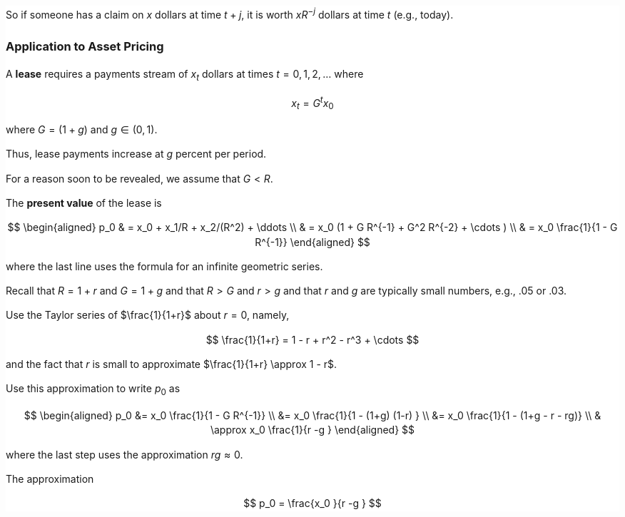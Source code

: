 So if someone has a claim on $x$ dollars at time $t+j$, it
is worth $x R^{-j}$ dollars at time $t$ (e.g., today).

### Application to Asset Pricing

A **lease** requires a payments stream of $x_t$ dollars at
times $t = 0, 1, 2, \ldots$ where

$$
x_t = G^t x_0
$$

where $G = (1+g)$ and $g \in (0,1)$.

Thus, lease payments increase at $g$ percent per period.

For a reason soon to be revealed, we assume that $G < R$.

The **present value** of the lease is

$$
\begin{aligned} p_0  & = x_0 + x_1/R + x_2/(R^2) + \ddots \\
                 & = x_0 (1 + G R^{-1} + G^2 R^{-2} + \cdots ) \\
                 & = x_0 \frac{1}{1 - G R^{-1}} \end{aligned}
$$

where the last line uses the formula for an infinite geometric series.

Recall that $R = 1+r$ and $G = 1+g$ and that $R > G$
and $r > g$ and that $r$ and $g$ are typically small
numbers, e.g., .05 or .03.

Use the Taylor series of $\frac{1}{1+r}$ about $r=0$,
namely,

$$
\frac{1}{1+r} = 1 - r + r^2 - r^3 + \cdots
$$

and the fact that $r$ is small to approximate
$\frac{1}{1+r} \approx 1 - r$.

Use this approximation to write $p_0$ as

$$
\begin{aligned}
 p_0 &= x_0 \frac{1}{1 - G R^{-1}} \\
 &= x_0 \frac{1}{1 - (1+g) (1-r) } \\
 &= x_0 \frac{1}{1 - (1+g - r - rg)} \\
 & \approx x_0 \frac{1}{r -g }
\end{aligned}
$$

where the last step uses the approximation $r g \approx 0$.

The approximation

$$
p_0 = \frac{x_0 }{r -g }
$$
